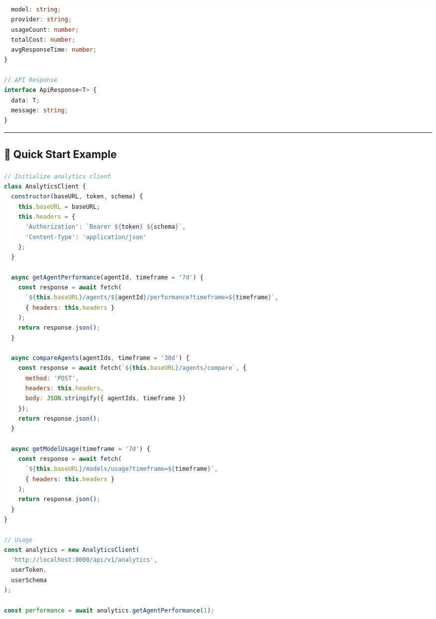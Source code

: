```typescript
  model: string;
  provider: string;
  usageCount: number;
  totalCost: number;
  avgResponseTime: number;
}

// API Response
interface ApiResponse<T> {
  data: T;
  message: string;
}
```

---

## 🚀 Quick Start Example

```javascript
// Initialize analytics client
class AnalyticsClient {
  constructor(baseURL, token, schema) {
    this.baseURL = baseURL;
    this.headers = {
      'Authorization': `Bearer ${token} ${schema}`,
      'Content-Type': 'application/json'
    };
  }

  async getAgentPerformance(agentId, timeframe = '7d') {
    const response = await fetch(
      `${this.baseURL}/agents/${agentId}/performance?timeframe=${timeframe}`,
      { headers: this.headers }
    );
    return response.json();
  }

  async compareAgents(agentIds, timeframe = '30d') {
    const response = await fetch(`${this.baseURL}/agents/compare`, {
      method: 'POST',
      headers: this.headers,
      body: JSON.stringify({ agentIds, timeframe })
    });
    return response.json();
  }

  async getModelUsage(timeframe = '7d') {
    const response = await fetch(
      `${this.baseURL}/models/usage?timeframe=${timeframe}`,
      { headers: this.headers }
    );
    return response.json();
  }
}

// Usage
const analytics = new AnalyticsClient(
  'http://localhost:8000/api/v1/analytics',
  userToken,
  userSchema
);

const performance = await analytics.getAgentPerformance(1);
```